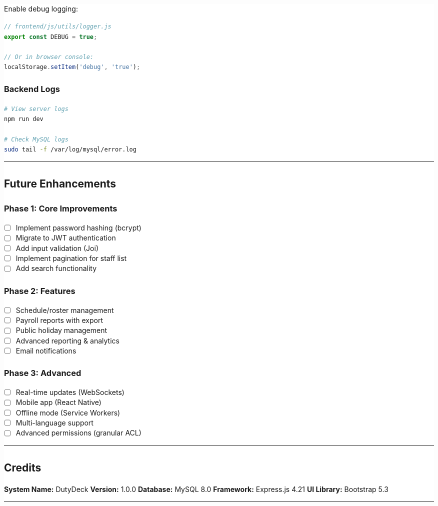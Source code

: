 Enable debug logging:
```javascript
// frontend/js/utils/logger.js
export const DEBUG = true;

// Or in browser console:
localStorage.setItem('debug', 'true');
```

### Backend Logs

```bash
# View server logs
npm run dev

# Check MySQL logs
sudo tail -f /var/log/mysql/error.log
```

---

## Future Enhancements

### Phase 1: Core Improvements
- [ ] Implement password hashing (bcrypt)
- [ ] Migrate to JWT authentication
- [ ] Add input validation (Joi)
- [ ] Implement pagination for staff list
- [ ] Add search functionality

### Phase 2: Features
- [ ] Schedule/roster management
- [ ] Payroll reports with export
- [ ] Public holiday management
- [ ] Advanced reporting & analytics
- [ ] Email notifications

### Phase 3: Advanced
- [ ] Real-time updates (WebSockets)
- [ ] Mobile app (React Native)
- [ ] Offline mode (Service Workers)
- [ ] Multi-language support
- [ ] Advanced permissions (granular ACL)

---

## Credits

**System Name:** DutyDeck
**Version:** 1.0.0
**Database:** MySQL 8.0
**Framework:** Express.js 4.21
**UI Library:** Bootstrap 5.3

---